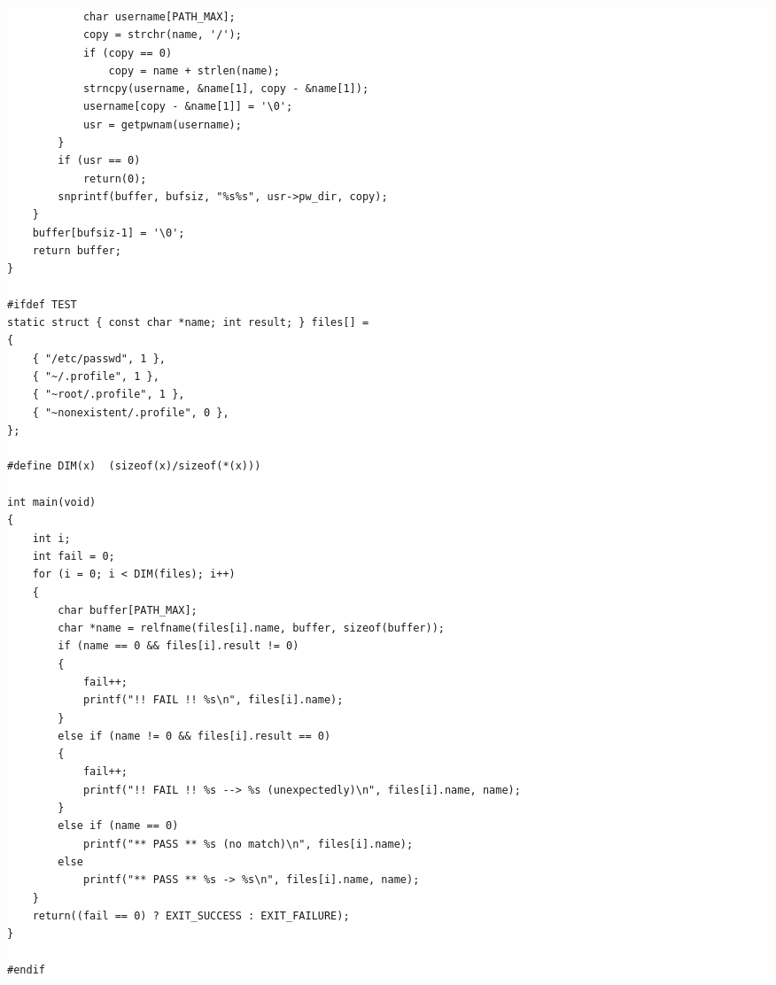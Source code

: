 ```
            char username[PATH_MAX];
            copy = strchr(name, '/');
            if (copy == 0)
                copy = name + strlen(name);
            strncpy(username, &name[1], copy - &name[1]);
            username[copy - &name[1]] = '\0';
            usr = getpwnam(username);
        }
        if (usr == 0)
            return(0);
        snprintf(buffer, bufsiz, "%s%s", usr->pw_dir, copy);
    }
    buffer[bufsiz-1] = '\0';
    return buffer;
}

#ifdef TEST
static struct { const char *name; int result; } files[] =
{
    { "/etc/passwd", 1 },
    { "~/.profile", 1 },
    { "~root/.profile", 1 },
    { "~nonexistent/.profile", 0 },
};

#define DIM(x)  (sizeof(x)/sizeof(*(x)))

int main(void)
{
    int i;
    int fail = 0;
    for (i = 0; i < DIM(files); i++)
    {
        char buffer[PATH_MAX];
        char *name = relfname(files[i].name, buffer, sizeof(buffer));
        if (name == 0 && files[i].result != 0)
        {
            fail++;
            printf("!! FAIL !! %s\n", files[i].name);
        }
        else if (name != 0 && files[i].result == 0)
        {
            fail++;
            printf("!! FAIL !! %s --> %s (unexpectedly)\n", files[i].name, name);
        }
        else if (name == 0)
            printf("** PASS ** %s (no match)\n", files[i].name);
        else
            printf("** PASS ** %s -> %s\n", files[i].name, name);
    }
    return((fail == 0) ? EXIT_SUCCESS : EXIT_FAILURE);
}

#endif 
```
